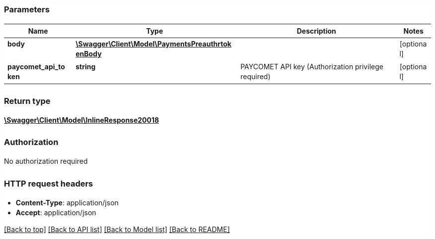 ### Parameters

Name | Type | Description  | Notes
------------- | ------------- | ------------- | -------------
 **body** | [**\Swagger\Client\Model\PaymentsPreauthrtokenBody**](../Model/PaymentsPreauthrtokenBody.md)|  | [optional]
 **paycomet_api_token** | **string**| PAYCOMET API key (Authorization privilege required) | [optional]

### Return type

[**\Swagger\Client\Model\InlineResponse20018**](../Model/InlineResponse20018.md)

### Authorization

No authorization required

### HTTP request headers

 - **Content-Type**: application/json
 - **Accept**: application/json

[[Back to top]](#) [[Back to API list]](../../README.md#documentation-for-api-endpoints) [[Back to Model list]](../../README.md#documentation-for-models) [[Back to README]](../../README.md)

